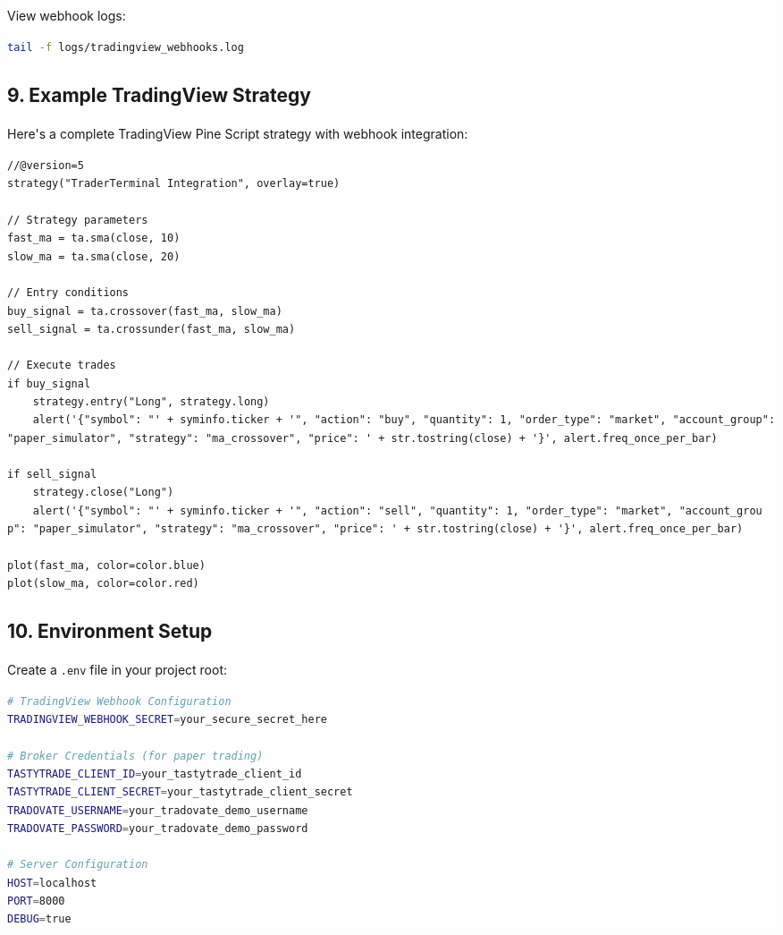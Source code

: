 View webhook logs:
```bash
tail -f logs/tradingview_webhooks.log
```

## 9. Example TradingView Strategy

Here's a complete TradingView Pine Script strategy with webhook integration:

```pinescript
//@version=5
strategy("TraderTerminal Integration", overlay=true)

// Strategy parameters
fast_ma = ta.sma(close, 10)
slow_ma = ta.sma(close, 20)

// Entry conditions
buy_signal = ta.crossover(fast_ma, slow_ma)
sell_signal = ta.crossunder(fast_ma, slow_ma)

// Execute trades
if buy_signal
    strategy.entry("Long", strategy.long)
    alert('{"symbol": "' + syminfo.ticker + '", "action": "buy", "quantity": 1, "order_type": "market", "account_group": "paper_simulator", "strategy": "ma_crossover", "price": ' + str.tostring(close) + '}', alert.freq_once_per_bar)

if sell_signal
    strategy.close("Long")
    alert('{"symbol": "' + syminfo.ticker + '", "action": "sell", "quantity": 1, "order_type": "market", "account_group": "paper_simulator", "strategy": "ma_crossover", "price": ' + str.tostring(close) + '}', alert.freq_once_per_bar)

plot(fast_ma, color=color.blue)
plot(slow_ma, color=color.red)
```

## 10. Environment Setup

Create a `.env` file in your project root:
```bash
# TradingView Webhook Configuration
TRADINGVIEW_WEBHOOK_SECRET=your_secure_secret_here

# Broker Credentials (for paper trading)
TASTYTRADE_CLIENT_ID=your_tastytrade_client_id
TASTYTRADE_CLIENT_SECRET=your_tastytrade_client_secret
TRADOVATE_USERNAME=your_tradovate_demo_username
TRADOVATE_PASSWORD=your_tradovate_demo_password

# Server Configuration
HOST=localhost
PORT=8000
DEBUG=true
```
